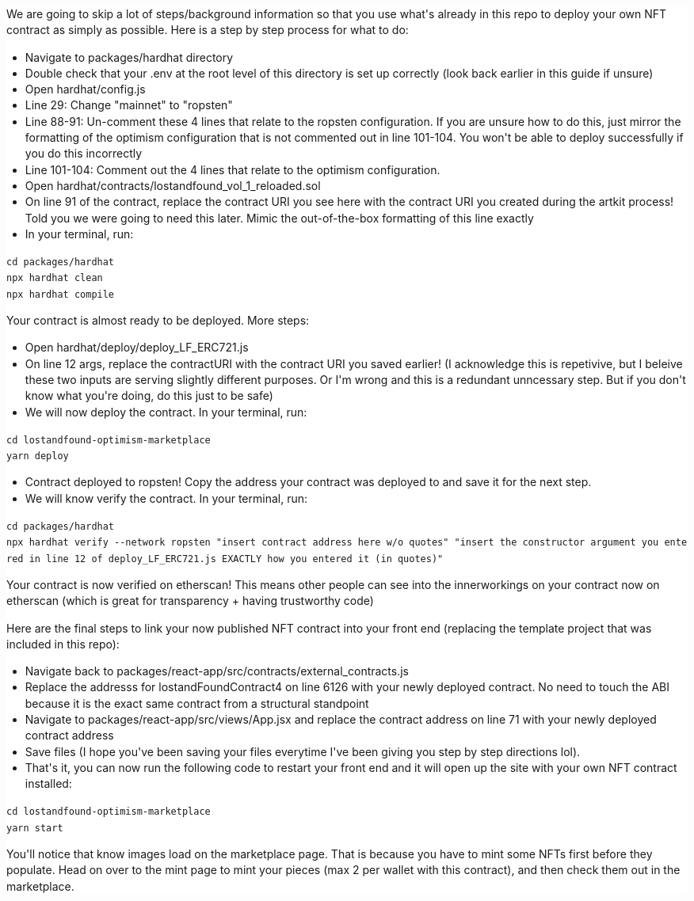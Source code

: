 We are going to skip a lot of steps/background information so that you use what's already in this repo to deploy your own NFT contract as simply as possible. Here is a step by step process for what to do:

- Navigate to packages/hardhat directory
- Double check that your .env at the root level of this directory is set up correctly (look back earlier in this guide if unsure)
- Open hardhat/config.js
- Line 29: Change "mainnet" to "ropsten"
- Line 88-91: Un-comment these 4 lines that relate to the ropsten configuration. If you are unsure how to do this, just mirror the formatting of the optimism configuration that is not commented out in line 101-104. You won't be able to deploy successfully if you do this incorrectly
- Line 101-104: Comment out the 4 lines that relate to the optimism configuration.
- Open hardhat/contracts/lostandfound_vol_1_reloaded.sol
- On line 91 of the contract, replace the contract URI you see here with the contract URI you created during the artkit process! Told you we were going to need this later. Mimic the out-of-the-box formatting of this line exactly
- In your terminal, run:
```
cd packages/hardhat
npx hardhat clean
npx hardhat compile
```
Your contract is almost ready to be deployed. More steps:
- Open hardhat/deploy/deploy_LF_ERC721.js
- On line 12 args, replace the contractURI with the contract URI you saved earlier! (I acknowledge this is repetivive, but I beleive these two inputs are serving slightly different purposes. Or I'm wrong and this is a redundant unncessary step. But if you don't know what you're doing, do this just to be safe)
- We will now deploy the contract. In your terminal, run:
```
cd lostandfound-optimism-marketplace
yarn deploy
```
- Contract deployed to ropsten! Copy the address your contract was deployed to and save it for the next step.
- We will know verify the contract. In your terminal, run:
```
cd packages/hardhat
npx hardhat verify --network ropsten "insert contract address here w/o quotes" "insert the constructor argument you entered in line 12 of deploy_LF_ERC721.js EXACTLY how you entered it (in quotes)"
```
Your contract is now verified on etherscan! This means other people can see into the innerworkings on your contract now on etherscan (which is great for transparency + having trustworthy code)

Here are the final steps to link your now published NFT contract into your front end (replacing the template project that was included in this repo):
- Navigate back to packages/react-app/src/contracts/external_contracts.js
- Replace the addresss for lostandFoundContract4 on line 6126 with your newly deployed contract. No need to touch the ABI because it is the exact same contract from a structural standpoint
- Navigate to packages/react-app/src/views/App.jsx and replace the contract address on line 71 with your newly deployed contract address
- Save files (I hope you've been saving your files everytime I've been giving you step by step directions lol).
- That's it, you can now run the following code to restart your front end and it will open up the site with your own NFT contract installed:
```
cd lostandfound-optimism-marketplace
yarn start
```
You'll notice that know images load on the marketplace page. That is because you have to mint some NFTs first before they populate. Head on over to the mint page to mint your pieces (max 2 per wallet with this contract), and then check them out in the marketplace.
